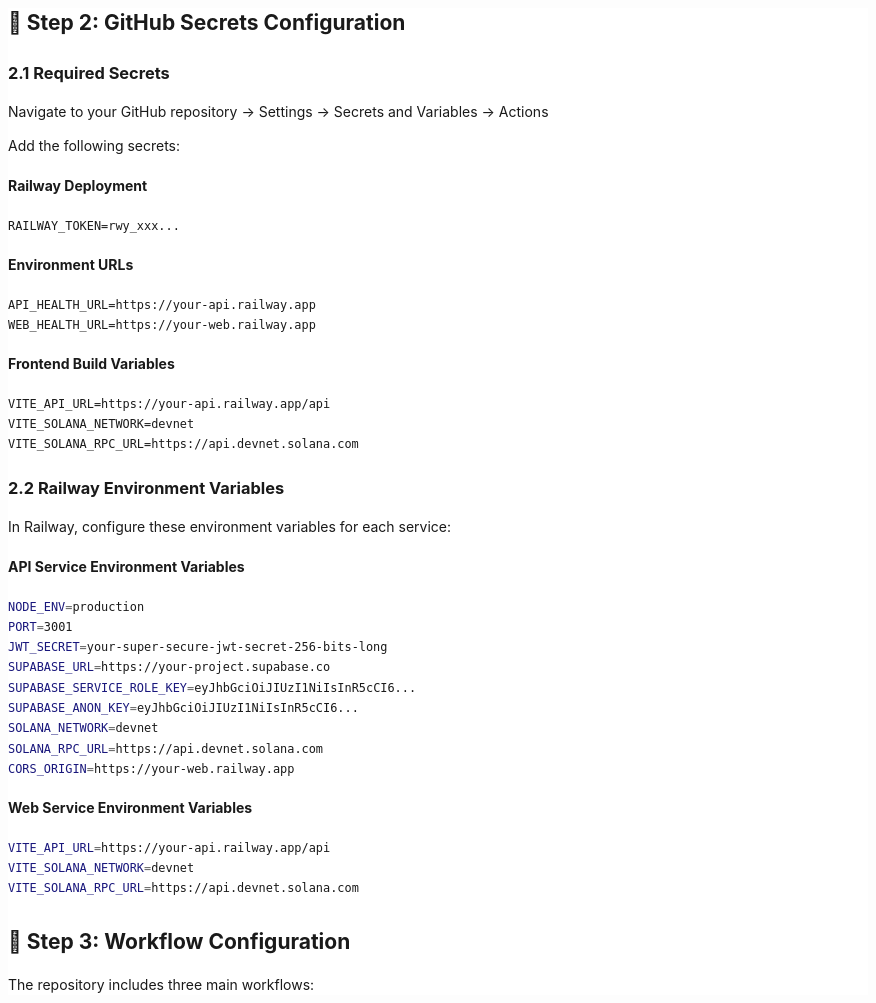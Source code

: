 ## 🔐 Step 2: GitHub Secrets Configuration

### 2.1 Required Secrets

Navigate to your GitHub repository → Settings → Secrets and Variables → Actions

Add the following secrets:

#### **Railway Deployment**
```
RAILWAY_TOKEN=rwy_xxx...
```

#### **Environment URLs**
```
API_HEALTH_URL=https://your-api.railway.app
WEB_HEALTH_URL=https://your-web.railway.app
```

#### **Frontend Build Variables**
```
VITE_API_URL=https://your-api.railway.app/api
VITE_SOLANA_NETWORK=devnet
VITE_SOLANA_RPC_URL=https://api.devnet.solana.com
```

### 2.2 Railway Environment Variables

In Railway, configure these environment variables for each service:

#### **API Service Environment Variables**
```bash
NODE_ENV=production
PORT=3001
JWT_SECRET=your-super-secure-jwt-secret-256-bits-long
SUPABASE_URL=https://your-project.supabase.co
SUPABASE_SERVICE_ROLE_KEY=eyJhbGciOiJIUzI1NiIsInR5cCI6...
SUPABASE_ANON_KEY=eyJhbGciOiJIUzI1NiIsInR5cCI6...
SOLANA_NETWORK=devnet
SOLANA_RPC_URL=https://api.devnet.solana.com
CORS_ORIGIN=https://your-web.railway.app
```

#### **Web Service Environment Variables**
```bash
VITE_API_URL=https://your-api.railway.app/api
VITE_SOLANA_NETWORK=devnet
VITE_SOLANA_RPC_URL=https://api.devnet.solana.com
```

## 🎯 Step 3: Workflow Configuration

The repository includes three main workflows:
